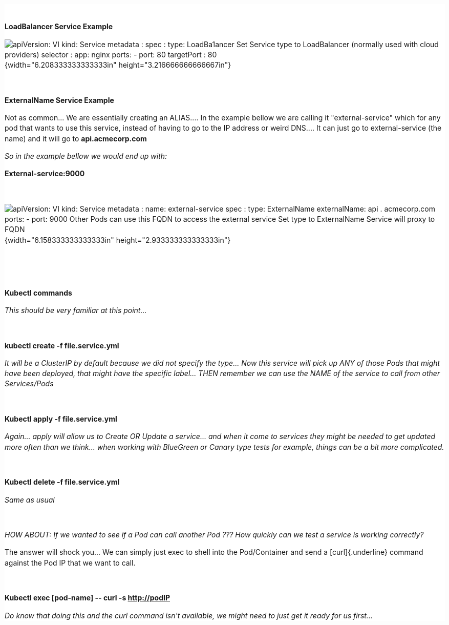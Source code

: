  

**LoadBalancer Service Example**

![apiVersion: VI kind: Service metadata : spec : type: LoadBa1ancer Set Service type to LoadBalancer (normally used with cloud providers) selector : app: nginx ports: - port: 80 targetPort : 80 ](003_Creating_Services_013.png){width="6.208333333333333in" height="3.216666666666667in"}

 

**ExternalName Service Example**

Not as common... We are essentially creating an ALIAS.... In the example bellow we are calling it \"external-service\" which for any pod that wants to use this service, instead of having to go to the IP address or weird DNS.... It can just go to external-service (the name) and it will go to **api.acmecorp.com**

*So in the example bellow we would end up with:*

**External-service:9000**

 

![apiVersion: VI kind: Service metadata : name: external-service spec : type: ExternalName externalName: api . acmecorp.com ports: - port: 9000 Other Pods can use this FQDN to access the external service Set type to ExternalName Service will proxy to FQDN ](003_Creating_Services_014.png){width="6.158333333333333in" height="2.933333333333333in"}

 

 

**Kubectl commands**

*This should be very familiar at this point...*

 

**kubectl create -f file.service.yml**

*It will be a ClusterIP by default because we did not specify the type... Now this service will pick up ANY of those Pods that might have been deployed, that might have the specific label... THEN remember we can use the NAME of the service to call from other Services/Pods*

 

**Kubectl apply -f file.service.yml**

*Again... apply will allow us to Create OR Update a service... and when it come to services they might be needed to get updated more often than we think... when working with BlueGreen or Canary type tests for example, things can be a bit more complicated.*

 

**Kubectl delete -f file.service.yml**

*Same as usual*

 

*HOW ABOUT: If we wanted to see if a Pod can call another Pod ??? How quickly can we test a service is working correctly?*

The answer will shock you... We can simply just exec to shell into the Pod/Container and send a [curl]{.underline} command against the Pod IP that we want to call.

 

**Kubectl exec \[pod-name\] \-- curl -s <http://podIP>**

*Do know that doing this and the curl command isn\'t available, we might need to just get it ready for us first...*
